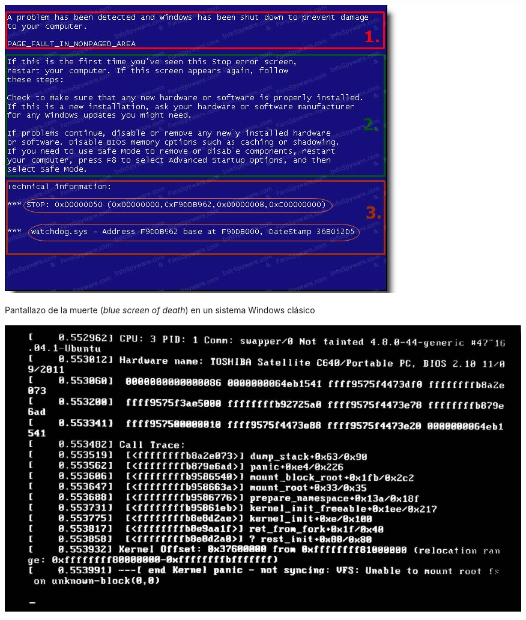 ![](/media/bsod.jpg)

   Pantallazo de la muerte (*blue screen of death*) en un sistema Windows clásico

![](/media/kernel_panic.jpg)
